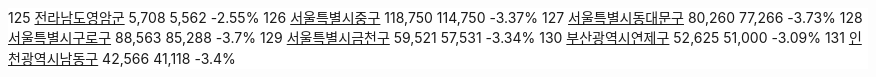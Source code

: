   <tr class="item">
    <td>125</td>
    <td><a href="/apt/전라남도영암군">전라남도영암군</a></td>
    <td>5,708</td>
    <td>5,562</td>
    <td>-2.55%</td>
  </tr>

  <tr class="item">
    <td>126</td>
    <td><a href="/apt/서울특별시중구">서울특별시중구</a></td>
    <td>118,750</td>
    <td>114,750</td>
    <td>-3.37%</td>
  </tr>

  <tr class="item">
    <td>127</td>
    <td><a href="/apt/서울특별시동대문구">서울특별시동대문구</a></td>
    <td>80,260</td>
    <td>77,266</td>
    <td>-3.73%</td>
  </tr>

  <tr class="item">
    <td>128</td>
    <td><a href="/apt/서울특별시구로구">서울특별시구로구</a></td>
    <td>88,563</td>
    <td>85,288</td>
    <td>-3.7%</td>
  </tr>

  <tr class="item">
    <td>129</td>
    <td><a href="/apt/서울특별시금천구">서울특별시금천구</a></td>
    <td>59,521</td>
    <td>57,531</td>
    <td>-3.34%</td>
  </tr>

  <tr class="item">
    <td>130</td>
    <td><a href="/apt/부산광역시연제구">부산광역시연제구</a></td>
    <td>52,625</td>
    <td>51,000</td>
    <td>-3.09%</td>
  </tr>

  <tr class="item">
    <td>131</td>
    <td><a href="/apt/인천광역시남동구">인천광역시남동구</a></td>
    <td>42,566</td>
    <td>41,118</td>
    <td>-3.4%</td>
  </tr>
